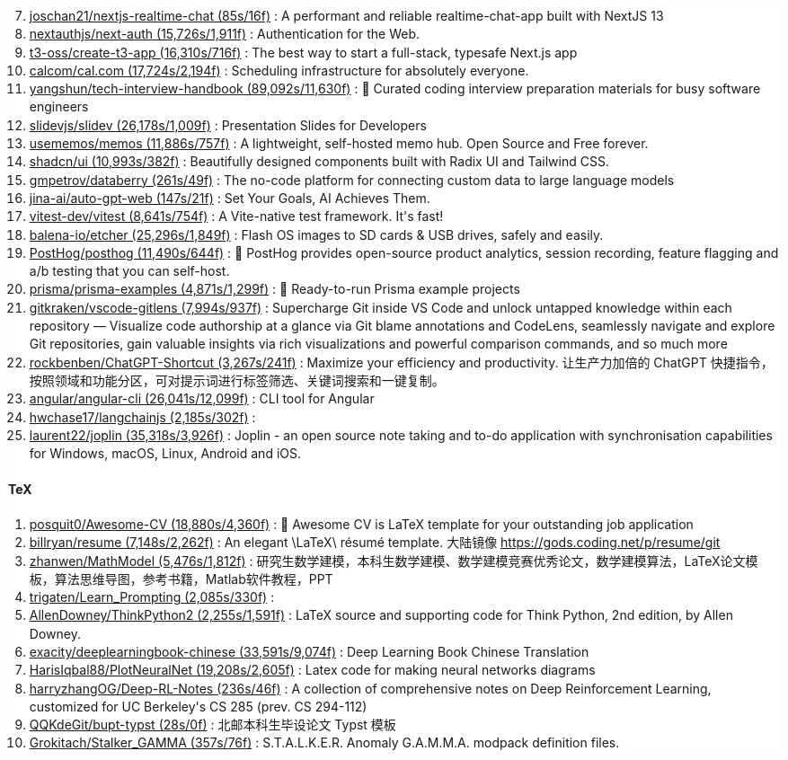 7. [joschan21/nextjs-realtime-chat (85s/16f)](https://github.com/joschan21/nextjs-realtime-chat) : A performant and reliable realtime-chat-app built with NextJS 13
8. [nextauthjs/next-auth (15,726s/1,911f)](https://github.com/nextauthjs/next-auth) : Authentication for the Web.
9. [t3-oss/create-t3-app (16,310s/716f)](https://github.com/t3-oss/create-t3-app) : The best way to start a full-stack, typesafe Next.js app
10. [calcom/cal.com (17,724s/2,194f)](https://github.com/calcom/cal.com) : Scheduling infrastructure for absolutely everyone.
11. [yangshun/tech-interview-handbook (89,092s/11,630f)](https://github.com/yangshun/tech-interview-handbook) : 💯 Curated coding interview preparation materials for busy software engineers
12. [slidevjs/slidev (26,178s/1,009f)](https://github.com/slidevjs/slidev) : Presentation Slides for Developers
13. [usememos/memos (11,886s/757f)](https://github.com/usememos/memos) : A lightweight, self-hosted memo hub. Open Source and Free forever.
14. [shadcn/ui (10,993s/382f)](https://github.com/shadcn/ui) : Beautifully designed components built with Radix UI and Tailwind CSS.
15. [gmpetrov/databerry (261s/49f)](https://github.com/gmpetrov/databerry) : The no-code platform for connecting custom data to large language models
16. [jina-ai/auto-gpt-web (147s/21f)](https://github.com/jina-ai/auto-gpt-web) : Set Your Goals, AI Achieves Them.
17. [vitest-dev/vitest (8,641s/754f)](https://github.com/vitest-dev/vitest) : A Vite-native test framework. It's fast!
18. [balena-io/etcher (25,296s/1,849f)](https://github.com/balena-io/etcher) : Flash OS images to SD cards & USB drives, safely and easily.
19. [PostHog/posthog (11,490s/644f)](https://github.com/PostHog/posthog) : 🦔 PostHog provides open-source product analytics, session recording, feature flagging and a/b testing that you can self-host.
20. [prisma/prisma-examples (4,871s/1,299f)](https://github.com/prisma/prisma-examples) : 🚀 Ready-to-run Prisma example projects
21. [gitkraken/vscode-gitlens (7,994s/937f)](https://github.com/gitkraken/vscode-gitlens) : Supercharge Git inside VS Code and unlock untapped knowledge within each repository — Visualize code authorship at a glance via Git blame annotations and CodeLens, seamlessly navigate and explore Git repositories, gain valuable insights via rich visualizations and powerful comparison commands, and so much more
22. [rockbenben/ChatGPT-Shortcut (3,267s/241f)](https://github.com/rockbenben/ChatGPT-Shortcut) : Maximize your efficiency and productivity. 让生产力加倍的 ChatGPT 快捷指令，按照领域和功能分区，可对提示词进行标签筛选、关键词搜索和一键复制。
23. [angular/angular-cli (26,041s/12,099f)](https://github.com/angular/angular-cli) : CLI tool for Angular
24. [hwchase17/langchainjs (2,185s/302f)](https://github.com/hwchase17/langchainjs) : 
25. [laurent22/joplin (35,318s/3,926f)](https://github.com/laurent22/joplin) : Joplin - an open source note taking and to-do application with synchronisation capabilities for Windows, macOS, Linux, Android and iOS.

#### TeX
1. [posquit0/Awesome-CV (18,880s/4,360f)](https://github.com/posquit0/Awesome-CV) : 📄 Awesome CV is LaTeX template for your outstanding job application
2. [billryan/resume (7,148s/2,262f)](https://github.com/billryan/resume) : An elegant \LaTeX\ résumé template. 大陆镜像 https://gods.coding.net/p/resume/git
3. [zhanwen/MathModel (5,476s/1,812f)](https://github.com/zhanwen/MathModel) : 研究生数学建模，本科生数学建模、数学建模竞赛优秀论文，数学建模算法，LaTeX论文模板，算法思维导图，参考书籍，Matlab软件教程，PPT
4. [trigaten/Learn_Prompting (2,085s/330f)](https://github.com/trigaten/Learn_Prompting) : 
5. [AllenDowney/ThinkPython2 (2,255s/1,591f)](https://github.com/AllenDowney/ThinkPython2) : LaTeX source and supporting code for Think Python, 2nd edition, by Allen Downey.
6. [exacity/deeplearningbook-chinese (33,591s/9,074f)](https://github.com/exacity/deeplearningbook-chinese) : Deep Learning Book Chinese Translation
7. [HarisIqbal88/PlotNeuralNet (19,208s/2,605f)](https://github.com/HarisIqbal88/PlotNeuralNet) : Latex code for making neural networks diagrams
8. [harryzhangOG/Deep-RL-Notes (236s/46f)](https://github.com/harryzhangOG/Deep-RL-Notes) : A collection of comprehensive notes on Deep Reinforcement Learning, customized for UC Berkeley's CS 285 (prev. CS 294-112)
9. [QQKdeGit/bupt-typst (28s/0f)](https://github.com/QQKdeGit/bupt-typst) : 北邮本科生毕设论文 Typst 模板
10. [Grokitach/Stalker_GAMMA (357s/76f)](https://github.com/Grokitach/Stalker_GAMMA) : S.T.A.L.K.E.R. Anomaly G.A.M.M.A. modpack definition files.